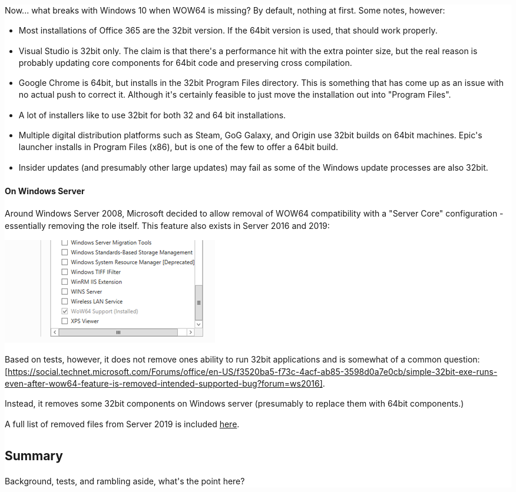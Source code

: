 
Now... what breaks with Windows 10 when WOW64 is missing?
By default, nothing at first. Some notes, however:

- Most installations of Office 365 are the 32bit version. If the 64bit version is used, that should work properly.

- Visual Studio is 32bit only. The claim is that there's a performance hit with the extra pointer size, but the real reason is probably updating core components for 64bit code and preserving cross compilation.

- Google Chrome is 64bit, but installs in the 32bit Program Files directory. This is something that has come up as an issue with no actual push to correct it. Although it's certainly feasible to just move the installation out into "Program Files".

- A lot of installers like to use 32bit for both 32 and 64 bit installations.

- Multiple digital distribution platforms such as Steam, GoG Galaxy, and Origin use 32bit builds on 64bit machines. Epic's launcher installs in Program Files (x86), but is one of the few to offer a 64bit build.

- Insider updates (and presumably other large updates) may fail as some of the Windows update processes are also 32bit.

#### On Windows Server
Around Windows Server 2008, Microsoft decided to allow removal of WOW64 compatibility with a "Server Core" configuration - essentially removing the role itself. This feature also exists in Server 2016 and 2019:

![Root without WOW64](assets/20190721/images/server_wow64support.png)

Based on tests, however, it does not remove ones ability to run 32bit applications and is somewhat of a common question: [https://social.technet.microsoft.com/Forums/office/en-US/f3520ba5-f73c-4acf-ab85-3598d0a7e0cb/simple-32bit-exe-runs-even-after-wow64-feature-is-removed-intended-supported-bug?forum=ws2016].

Instead, it removes some 32bit components on Windows server (presumably to replace them with 64bit components.)

A full list of removed files from Server 2019 is included [here](assets/20190721/server2019_wow64_removed.txt).


## Summary

Background, tests, and rambling aside, what's the point here?

